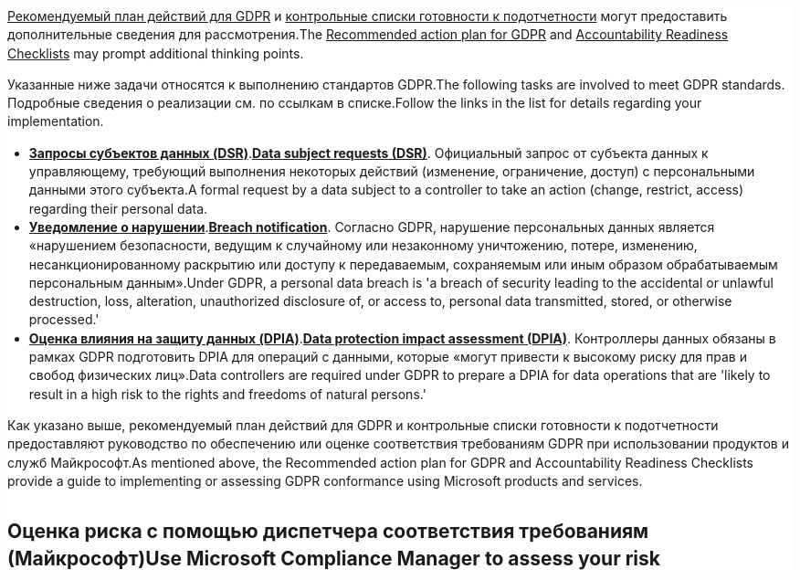 <span data-ttu-id="2a48a-123">[Рекомендуемый план действий для GDPR](gdpr-action-plan.md) и [контрольные списки готовности к подотчетности](gdpr-arc.md) могут предоставить дополнительные сведения для рассмотрения.</span><span class="sxs-lookup"><span data-stu-id="2a48a-123">The [Recommended action plan for GDPR](gdpr-action-plan.md) and [Accountability Readiness Checklists](gdpr-arc.md) may prompt additional thinking points.</span></span>

<span data-ttu-id="2a48a-124">Указанные ниже задачи относятся к выполнению стандартов GDPR.</span><span class="sxs-lookup"><span data-stu-id="2a48a-124">The following tasks are involved to meet GDPR standards.</span></span> <span data-ttu-id="2a48a-125">Подробные сведения о реализации см. по ссылкам в списке.</span><span class="sxs-lookup"><span data-stu-id="2a48a-125">Follow the links in the list for details regarding your implementation.</span></span>  

- <span data-ttu-id="2a48a-126">**[Запросы субъектов данных (DSR)](gdpr-data-subject-requests.md)**.</span><span class="sxs-lookup"><span data-stu-id="2a48a-126">**[Data subject requests (DSR)](gdpr-data-subject-requests.md)**.</span></span> <span data-ttu-id="2a48a-127">Официальный запрос от субъекта данных к управляющему, требующий выполнения некоторых действий (изменение, ограничение, доступ) с персональными данными этого субъекта.</span><span class="sxs-lookup"><span data-stu-id="2a48a-127">A formal request by a data subject to a controller to take an action (change, restrict, access) regarding their personal data.</span></span>
- <span data-ttu-id="2a48a-128">**[Уведомление о нарушении](gdpr-breach-notification.md)**.</span><span class="sxs-lookup"><span data-stu-id="2a48a-128">**[Breach notification](gdpr-breach-notification.md)**.</span></span> <span data-ttu-id="2a48a-129">Согласно GDPR, нарушение персональных данных является «нарушением безопасности, ведущим к случайному или незаконному уничтожению, потере, изменению, несанкционированному раскрытию или доступу к передаваемым, сохраняемым или иным образом обрабатываемым персональным данным».</span><span class="sxs-lookup"><span data-stu-id="2a48a-129">Under GDPR, a personal data breach is 'a breach of security leading to the accidental or unlawful destruction, loss, alteration, unauthorized disclosure of, or access to, personal data transmitted, stored, or otherwise processed.'</span></span>
- <span data-ttu-id="2a48a-130">**[Оценка влияния на защиту данных (DPIA)](gdpr-data-protection-impact-assessments.md)**.</span><span class="sxs-lookup"><span data-stu-id="2a48a-130">**[Data protection impact assessment (DPIA)](gdpr-data-protection-impact-assessments.md)**.</span></span> <span data-ttu-id="2a48a-131">Контроллеры данных обязаны в рамках GDPR подготовить DPIA для операций с данными, которые «могут привести к высокому риску для прав и свобод физических лиц».</span><span class="sxs-lookup"><span data-stu-id="2a48a-131">Data controllers are required under GDPR to prepare a DPIA for data operations that are 'likely to result in a high risk to the rights and freedoms of natural persons.'</span></span>

<span data-ttu-id="2a48a-132">Как указано выше, рекомендуемый план действий для GDPR и контрольные списки готовности к подотчетности предоставляют руководство по обеспечению или оценке соответствия требованиям GDPR при использовании продуктов и служб Майкрософт.</span><span class="sxs-lookup"><span data-stu-id="2a48a-132">As mentioned above, the Recommended action plan for GDPR and Accountability Readiness Checklists provide a guide to implementing or assessing GDPR conformance using Microsoft products and services.</span></span>

## <a name="use-microsoft-compliance-manager-to-assess-your-risk"></a><span data-ttu-id="2a48a-133">Оценка риска с помощью диспетчера соответствия требованиям (Майкрософт)</span><span class="sxs-lookup"><span data-stu-id="2a48a-133">Use Microsoft Compliance Manager to assess your risk</span></span>
